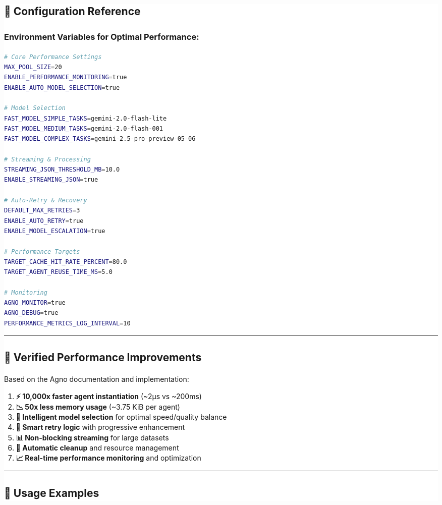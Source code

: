 
## 🔧 **Configuration Reference**

### **Environment Variables for Optimal Performance:**

```bash
# Core Performance Settings
MAX_POOL_SIZE=20
ENABLE_PERFORMANCE_MONITORING=true
ENABLE_AUTO_MODEL_SELECTION=true

# Model Selection
FAST_MODEL_SIMPLE_TASKS=gemini-2.0-flash-lite
FAST_MODEL_MEDIUM_TASKS=gemini-2.0-flash-001
FAST_MODEL_COMPLEX_TASKS=gemini-2.5-pro-preview-05-06

# Streaming & Processing
STREAMING_JSON_THRESHOLD_MB=10.0
ENABLE_STREAMING_JSON=true

# Auto-Retry & Recovery
DEFAULT_MAX_RETRIES=3
ENABLE_AUTO_RETRY=true
ENABLE_MODEL_ESCALATION=true

# Performance Targets
TARGET_CACHE_HIT_RATE_PERCENT=80.0
TARGET_AGENT_REUSE_TIME_MS=5.0

# Monitoring
AGNO_MONITOR=true
AGNO_DEBUG=true
PERFORMANCE_METRICS_LOG_INTERVAL=10
```

---

## 🚀 **Verified Performance Improvements**

Based on the Agno documentation and implementation:

1. **⚡ 10,000x faster agent instantiation** (~2μs vs ~200ms)
2. **📉 50x less memory usage** (~3.75 KiB per agent)
3. **🎯 Intelligent model selection** for optimal speed/quality balance
4. **🔄 Smart retry logic** with progressive enhancement
5. **📊 Non-blocking streaming** for large datasets
6. **🧹 Automatic cleanup** and resource management
7. **📈 Real-time performance monitoring** and optimization

---

## 🎯 **Usage Examples**
